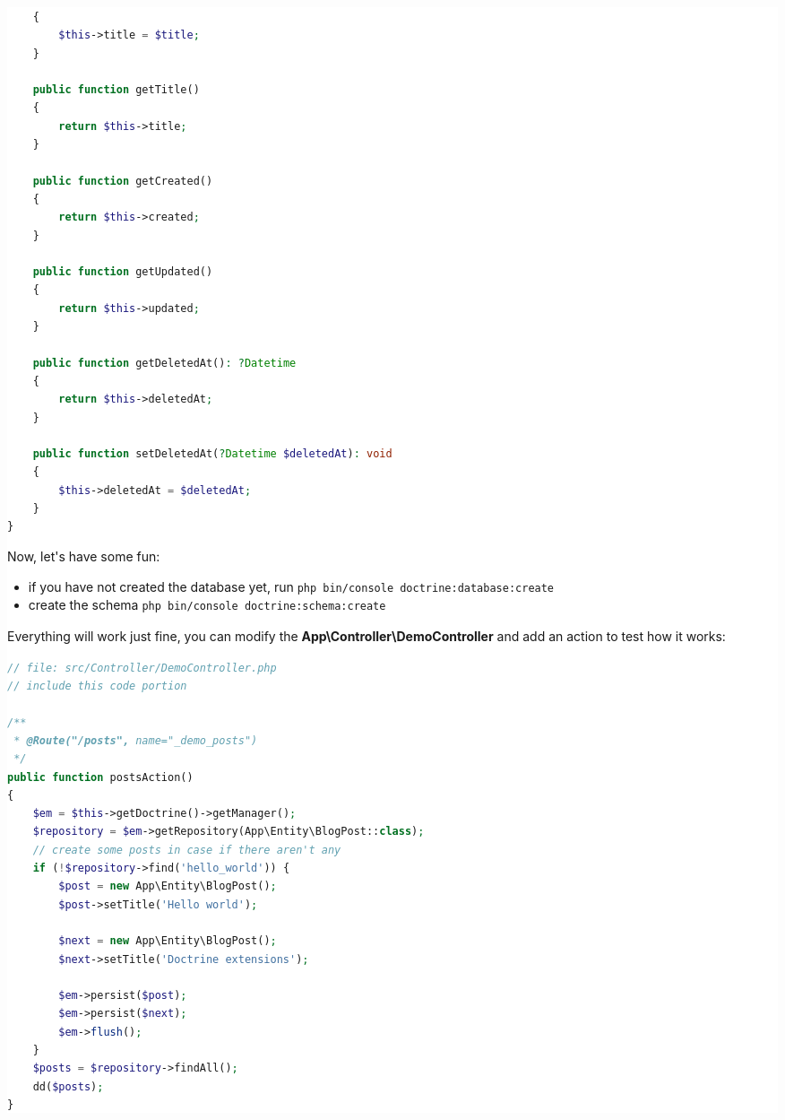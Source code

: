 ```php
    {
        $this->title = $title;
    }

    public function getTitle()
    {
        return $this->title;
    }

    public function getCreated()
    {
        return $this->created;
    }

    public function getUpdated()
    {
        return $this->updated;
    }

    public function getDeletedAt(): ?Datetime
    {
        return $this->deletedAt;
    }
    
    public function setDeletedAt(?Datetime $deletedAt): void
    {
        $this->deletedAt = $deletedAt;
    }
}
```

Now, let's have some fun:

- if you have not created the database yet, run `php bin/console doctrine:database:create`
- create the schema `php bin/console doctrine:schema:create`

Everything will work just fine, you can modify the **App\Controller\DemoController**
and add an action to test how it works:

```php
// file: src/Controller/DemoController.php
// include this code portion

/**
 * @Route("/posts", name="_demo_posts")
 */
public function postsAction()
{
    $em = $this->getDoctrine()->getManager();
    $repository = $em->getRepository(App\Entity\BlogPost::class);
    // create some posts in case if there aren't any
    if (!$repository->find('hello_world')) {
        $post = new App\Entity\BlogPost();
        $post->setTitle('Hello world');

        $next = new App\Entity\BlogPost();
        $next->setTitle('Doctrine extensions');

        $em->persist($post);
        $em->persist($next);
        $em->flush();
    }
    $posts = $repository->findAll();
    dd($posts);
}
```